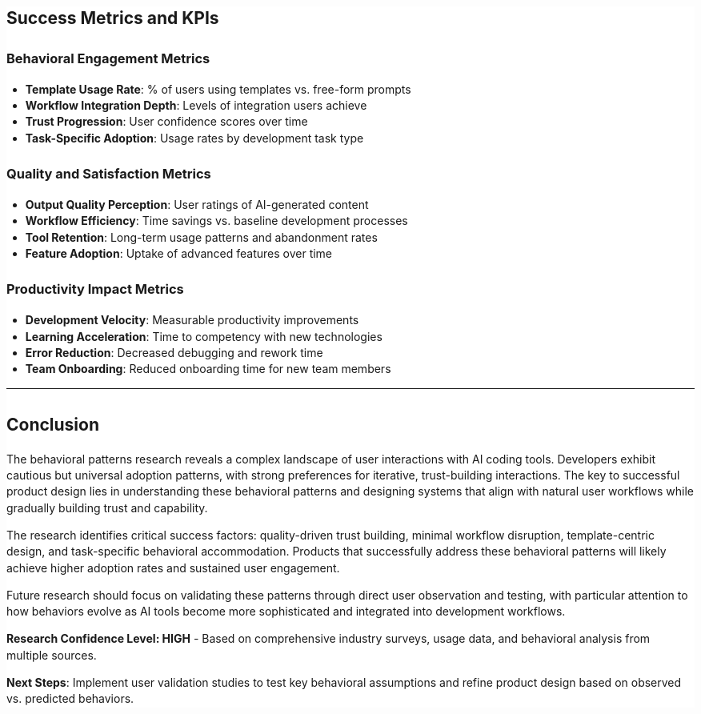 
## Success Metrics and KPIs

### Behavioral Engagement Metrics
- **Template Usage Rate**: % of users using templates vs. free-form prompts
- **Workflow Integration Depth**: Levels of integration users achieve
- **Trust Progression**: User confidence scores over time
- **Task-Specific Adoption**: Usage rates by development task type

### Quality and Satisfaction Metrics
- **Output Quality Perception**: User ratings of AI-generated content
- **Workflow Efficiency**: Time savings vs. baseline development processes
- **Tool Retention**: Long-term usage patterns and abandonment rates
- **Feature Adoption**: Uptake of advanced features over time

### Productivity Impact Metrics
- **Development Velocity**: Measurable productivity improvements
- **Learning Acceleration**: Time to competency with new technologies
- **Error Reduction**: Decreased debugging and rework time
- **Team Onboarding**: Reduced onboarding time for new team members

---

## Conclusion

The behavioral patterns research reveals a complex landscape of user interactions with AI coding tools. Developers exhibit cautious but universal adoption patterns, with strong preferences for iterative, trust-building interactions. The key to successful product design lies in understanding these behavioral patterns and designing systems that align with natural user workflows while gradually building trust and capability.

The research identifies critical success factors: quality-driven trust building, minimal workflow disruption, template-centric design, and task-specific behavioral accommodation. Products that successfully address these behavioral patterns will likely achieve higher adoption rates and sustained user engagement.

Future research should focus on validating these patterns through direct user observation and testing, with particular attention to how behaviors evolve as AI tools become more sophisticated and integrated into development workflows.

**Research Confidence Level: HIGH** - Based on comprehensive industry surveys, usage data, and behavioral analysis from multiple sources.

**Next Steps**: Implement user validation studies to test key behavioral assumptions and refine product design based on observed vs. predicted behaviors.